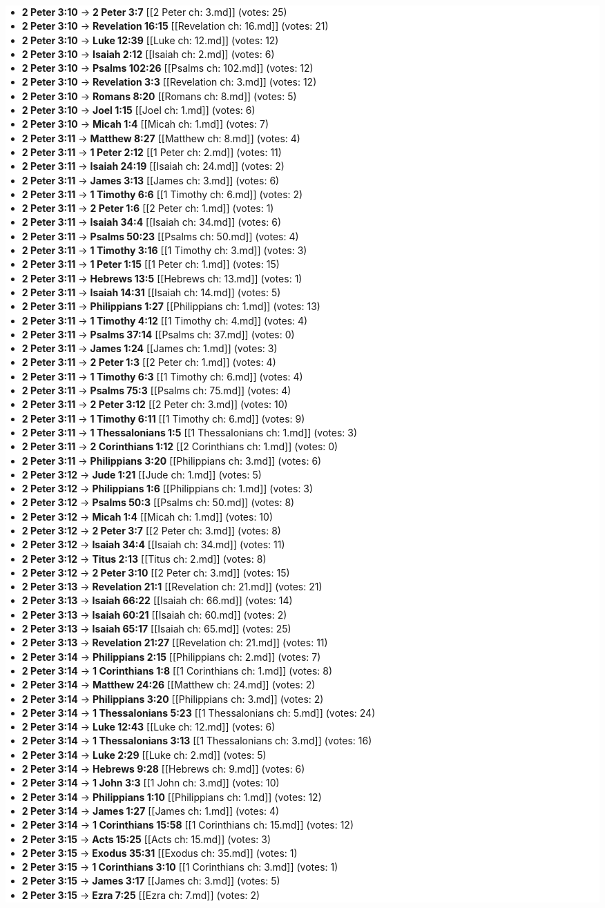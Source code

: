 - **2 Peter 3:10** → **2 Peter 3:7** [[2 Peter ch: 3.md]] (votes: 25)
- **2 Peter 3:10** → **Revelation 16:15** [[Revelation ch: 16.md]] (votes: 21)
- **2 Peter 3:10** → **Luke 12:39** [[Luke ch: 12.md]] (votes: 12)
- **2 Peter 3:10** → **Isaiah 2:12** [[Isaiah ch: 2.md]] (votes: 6)
- **2 Peter 3:10** → **Psalms 102:26** [[Psalms ch: 102.md]] (votes: 12)
- **2 Peter 3:10** → **Revelation 3:3** [[Revelation ch: 3.md]] (votes: 12)
- **2 Peter 3:10** → **Romans 8:20** [[Romans ch: 8.md]] (votes: 5)
- **2 Peter 3:10** → **Joel 1:15** [[Joel ch: 1.md]] (votes: 6)
- **2 Peter 3:10** → **Micah 1:4** [[Micah ch: 1.md]] (votes: 7)
- **2 Peter 3:11** → **Matthew 8:27** [[Matthew ch: 8.md]] (votes: 4)
- **2 Peter 3:11** → **1 Peter 2:12** [[1 Peter ch: 2.md]] (votes: 11)
- **2 Peter 3:11** → **Isaiah 24:19** [[Isaiah ch: 24.md]] (votes: 2)
- **2 Peter 3:11** → **James 3:13** [[James ch: 3.md]] (votes: 6)
- **2 Peter 3:11** → **1 Timothy 6:6** [[1 Timothy ch: 6.md]] (votes: 2)
- **2 Peter 3:11** → **2 Peter 1:6** [[2 Peter ch: 1.md]] (votes: 1)
- **2 Peter 3:11** → **Isaiah 34:4** [[Isaiah ch: 34.md]] (votes: 6)
- **2 Peter 3:11** → **Psalms 50:23** [[Psalms ch: 50.md]] (votes: 4)
- **2 Peter 3:11** → **1 Timothy 3:16** [[1 Timothy ch: 3.md]] (votes: 3)
- **2 Peter 3:11** → **1 Peter 1:15** [[1 Peter ch: 1.md]] (votes: 15)
- **2 Peter 3:11** → **Hebrews 13:5** [[Hebrews ch: 13.md]] (votes: 1)
- **2 Peter 3:11** → **Isaiah 14:31** [[Isaiah ch: 14.md]] (votes: 5)
- **2 Peter 3:11** → **Philippians 1:27** [[Philippians ch: 1.md]] (votes: 13)
- **2 Peter 3:11** → **1 Timothy 4:12** [[1 Timothy ch: 4.md]] (votes: 4)
- **2 Peter 3:11** → **Psalms 37:14** [[Psalms ch: 37.md]] (votes: 0)
- **2 Peter 3:11** → **James 1:24** [[James ch: 1.md]] (votes: 3)
- **2 Peter 3:11** → **2 Peter 1:3** [[2 Peter ch: 1.md]] (votes: 4)
- **2 Peter 3:11** → **1 Timothy 6:3** [[1 Timothy ch: 6.md]] (votes: 4)
- **2 Peter 3:11** → **Psalms 75:3** [[Psalms ch: 75.md]] (votes: 4)
- **2 Peter 3:11** → **2 Peter 3:12** [[2 Peter ch: 3.md]] (votes: 10)
- **2 Peter 3:11** → **1 Timothy 6:11** [[1 Timothy ch: 6.md]] (votes: 9)
- **2 Peter 3:11** → **1 Thessalonians 1:5** [[1 Thessalonians ch: 1.md]] (votes: 3)
- **2 Peter 3:11** → **2 Corinthians 1:12** [[2 Corinthians ch: 1.md]] (votes: 0)
- **2 Peter 3:11** → **Philippians 3:20** [[Philippians ch: 3.md]] (votes: 6)
- **2 Peter 3:12** → **Jude 1:21** [[Jude ch: 1.md]] (votes: 5)
- **2 Peter 3:12** → **Philippians 1:6** [[Philippians ch: 1.md]] (votes: 3)
- **2 Peter 3:12** → **Psalms 50:3** [[Psalms ch: 50.md]] (votes: 8)
- **2 Peter 3:12** → **Micah 1:4** [[Micah ch: 1.md]] (votes: 10)
- **2 Peter 3:12** → **2 Peter 3:7** [[2 Peter ch: 3.md]] (votes: 8)
- **2 Peter 3:12** → **Isaiah 34:4** [[Isaiah ch: 34.md]] (votes: 11)
- **2 Peter 3:12** → **Titus 2:13** [[Titus ch: 2.md]] (votes: 8)
- **2 Peter 3:12** → **2 Peter 3:10** [[2 Peter ch: 3.md]] (votes: 15)
- **2 Peter 3:13** → **Revelation 21:1** [[Revelation ch: 21.md]] (votes: 21)
- **2 Peter 3:13** → **Isaiah 66:22** [[Isaiah ch: 66.md]] (votes: 14)
- **2 Peter 3:13** → **Isaiah 60:21** [[Isaiah ch: 60.md]] (votes: 2)
- **2 Peter 3:13** → **Isaiah 65:17** [[Isaiah ch: 65.md]] (votes: 25)
- **2 Peter 3:13** → **Revelation 21:27** [[Revelation ch: 21.md]] (votes: 11)
- **2 Peter 3:14** → **Philippians 2:15** [[Philippians ch: 2.md]] (votes: 7)
- **2 Peter 3:14** → **1 Corinthians 1:8** [[1 Corinthians ch: 1.md]] (votes: 8)
- **2 Peter 3:14** → **Matthew 24:26** [[Matthew ch: 24.md]] (votes: 2)
- **2 Peter 3:14** → **Philippians 3:20** [[Philippians ch: 3.md]] (votes: 2)
- **2 Peter 3:14** → **1 Thessalonians 5:23** [[1 Thessalonians ch: 5.md]] (votes: 24)
- **2 Peter 3:14** → **Luke 12:43** [[Luke ch: 12.md]] (votes: 6)
- **2 Peter 3:14** → **1 Thessalonians 3:13** [[1 Thessalonians ch: 3.md]] (votes: 16)
- **2 Peter 3:14** → **Luke 2:29** [[Luke ch: 2.md]] (votes: 5)
- **2 Peter 3:14** → **Hebrews 9:28** [[Hebrews ch: 9.md]] (votes: 6)
- **2 Peter 3:14** → **1 John 3:3** [[1 John ch: 3.md]] (votes: 10)
- **2 Peter 3:14** → **Philippians 1:10** [[Philippians ch: 1.md]] (votes: 12)
- **2 Peter 3:14** → **James 1:27** [[James ch: 1.md]] (votes: 4)
- **2 Peter 3:14** → **1 Corinthians 15:58** [[1 Corinthians ch: 15.md]] (votes: 12)
- **2 Peter 3:15** → **Acts 15:25** [[Acts ch: 15.md]] (votes: 3)
- **2 Peter 3:15** → **Exodus 35:31** [[Exodus ch: 35.md]] (votes: 1)
- **2 Peter 3:15** → **1 Corinthians 3:10** [[1 Corinthians ch: 3.md]] (votes: 1)
- **2 Peter 3:15** → **James 3:17** [[James ch: 3.md]] (votes: 5)
- **2 Peter 3:15** → **Ezra 7:25** [[Ezra ch: 7.md]] (votes: 2)